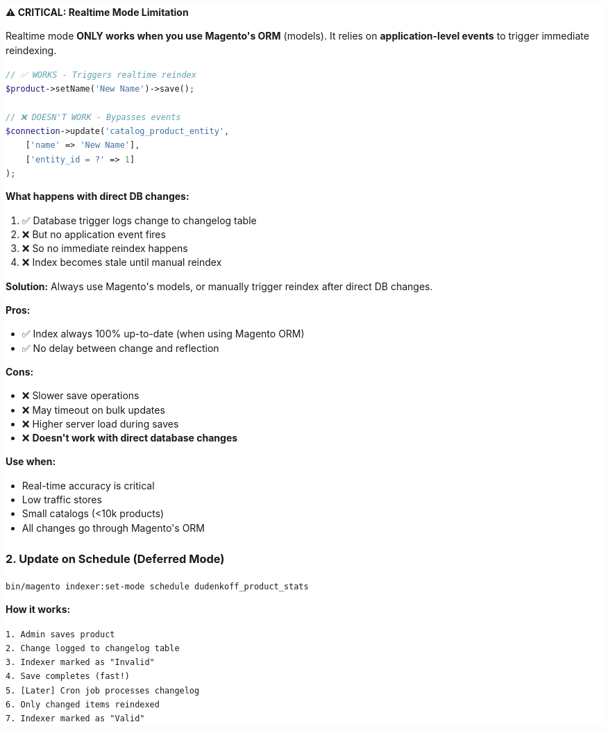 **⚠️ CRITICAL: Realtime Mode Limitation**

Realtime mode **ONLY works when you use Magento's ORM** (models). It relies on **application-level events** to trigger immediate reindexing.

```php
// ✅ WORKS - Triggers realtime reindex
$product->setName('New Name')->save();

// ❌ DOESN'T WORK - Bypasses events
$connection->update('catalog_product_entity', 
    ['name' => 'New Name'], 
    ['entity_id = ?' => 1]
);
```

**What happens with direct DB changes:**
1. ✅ Database trigger logs change to changelog table
2. ❌ But no application event fires
3. ❌ So no immediate reindex happens
4. ❌ Index becomes stale until manual reindex

**Solution:** Always use Magento's models, or manually trigger reindex after direct DB changes.

**Pros:**
- ✅ Index always 100% up-to-date (when using Magento ORM)
- ✅ No delay between change and reflection

**Cons:**
- ❌ Slower save operations
- ❌ May timeout on bulk updates
- ❌ Higher server load during saves
- ❌ **Doesn't work with direct database changes**

**Use when:**
- Real-time accuracy is critical
- Low traffic stores
- Small catalogs (<10k products)
- All changes go through Magento's ORM

### 2. Update on Schedule (Deferred Mode)

```bash
bin/magento indexer:set-mode schedule dudenkoff_product_stats
```

**How it works:**
```
1. Admin saves product
2. Change logged to changelog table
3. Indexer marked as "Invalid"
4. Save completes (fast!)
5. [Later] Cron job processes changelog
6. Only changed items reindexed
7. Indexer marked as "Valid"
```
